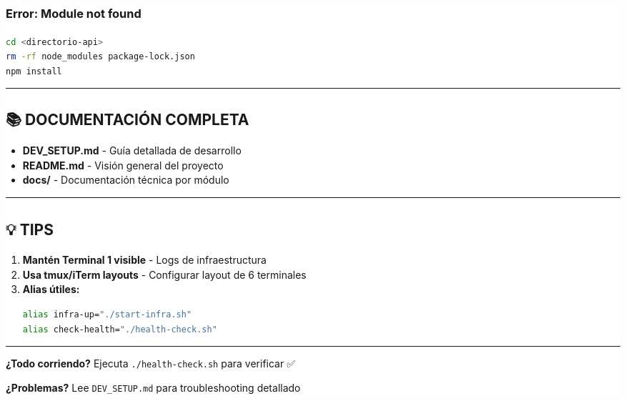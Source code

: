 ### Error: Module not found
```bash
cd <directorio-api>
rm -rf node_modules package-lock.json
npm install
```

---

## 📚 DOCUMENTACIÓN COMPLETA

- **DEV_SETUP.md** - Guía detallada de desarrollo
- **README.md** - Visión general del proyecto
- **docs/** - Documentación técnica por módulo

---

## 💡 TIPS

1. **Mantén Terminal 1 visible** - Logs de infraestructura
2. **Usa tmux/iTerm layouts** - Configurar layout de 6 terminales
3. **Alias útiles:**
   ```bash
   alias infra-up="./start-infra.sh"
   alias check-health="./health-check.sh"
   ```

---

**¿Todo corriendo?** Ejecuta `./health-check.sh` para verificar ✅

**¿Problemas?** Lee `DEV_SETUP.md` para troubleshooting detallado
